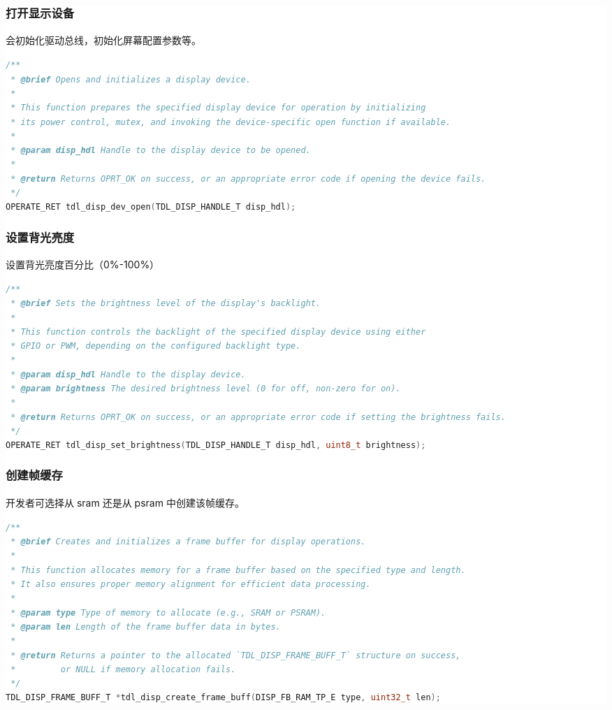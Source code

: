 ### 打开显示设备

会初始化驱动总线，初始化屏幕配置参数等。

```C
/**
 * @brief Opens and initializes a display device.
 *
 * This function prepares the specified display device for operation by initializing 
 * its power control, mutex, and invoking the device-specific open function if available.
 *
 * @param disp_hdl Handle to the display device to be opened.
 *
 * @return Returns OPRT_OK on success, or an appropriate error code if opening the device fails.
 */
OPERATE_RET tdl_disp_dev_open(TDL_DISP_HANDLE_T disp_hdl);
```

### 设置背光亮度

设置背光亮度百分比（0%-100%）

```C
/**
 * @brief Sets the brightness level of the display's backlight.
 *
 * This function controls the backlight of the specified display device using either 
 * GPIO or PWM, depending on the configured backlight type.
 *
 * @param disp_hdl Handle to the display device.
 * @param brightness The desired brightness level (0 for off, non-zero for on).
 *
 * @return Returns OPRT_OK on success, or an appropriate error code if setting the brightness fails.
 */
OPERATE_RET tdl_disp_set_brightness(TDL_DISP_HANDLE_T disp_hdl, uint8_t brightness);
```

### 创建帧缓存

开发者可选择从 sram 还是从 psram 中创建该帧缓存。

```C
/**
 * @brief Creates and initializes a frame buffer for display operations.
 *
 * This function allocates memory for a frame buffer based on the specified type and length. 
 * It also ensures proper memory alignment for efficient data processing.
 *
 * @param type Type of memory to allocate (e.g., SRAM or PSRAM).
 * @param len Length of the frame buffer data in bytes.
 *
 * @return Returns a pointer to the allocated `TDL_DISP_FRAME_BUFF_T` structure on success, 
 *         or NULL if memory allocation fails.
 */
TDL_DISP_FRAME_BUFF_T *tdl_disp_create_frame_buff(DISP_FB_RAM_TP_E type, uint32_t len);
```
